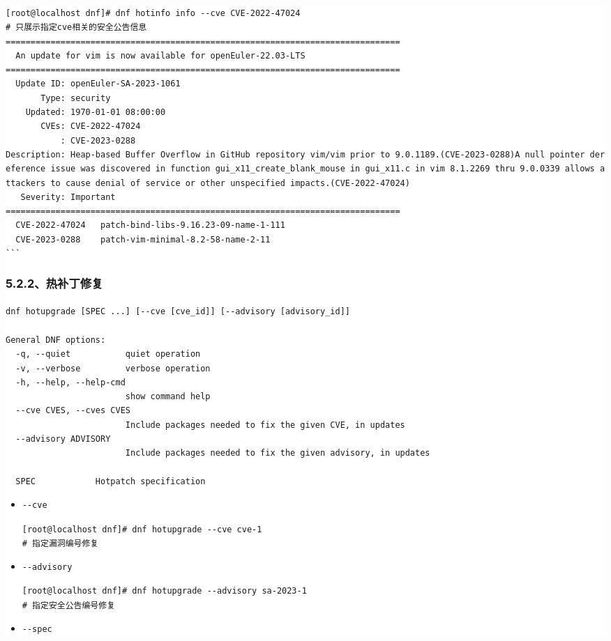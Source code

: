     
    [root@localhost dnf]# dnf hotinfo info --cve CVE-2022-47024
    # 只展示指定cve相关的安全公告信息
    ===============================================================================
      An update for vim is now available for openEuler-22.03-LTS
    ===============================================================================
      Update ID: openEuler-SA-2023-1061
           Type: security
        Updated: 1970-01-01 08:00:00
           CVEs: CVE-2022-47024
               : CVE-2023-0288
    Description: Heap-based Buffer Overflow in GitHub repository vim/vim prior to 9.0.1189.(CVE-2023-0288)A null pointer dereference issue was discovered in function gui_x11_create_blank_mouse in gui_x11.c in vim 8.1.2269 thru 9.0.0339 allows attackers to cause denial of service or other unspecified impacts.(CVE-2022-47024)
       Severity: Important
    ===============================================================================
      CVE-2022-47024   patch-bind-libs-9.16.23-09-name-1-111
      CVE-2023-0288    patch-vim-minimal-8.2-58-name-2-11
    ```

### 5.2.2、热补丁修复

```shell
dnf hotupgrade [SPEC ...] [--cve [cve_id]] [--advisory [advisory_id]]

General DNF options:
  -q, --quiet           quiet operation
  -v, --verbose         verbose operation
  -h, --help, --help-cmd
                        show command help
  --cve CVES, --cves CVES
                        Include packages needed to fix the given CVE, in updates
  --advisory ADVISORY
                        Include packages needed to fix the given advisory, in updates

  SPEC            Hotpatch specification
```
- `--cve`

  ```shell
  [root@localhost dnf]# dnf hotupgrade --cve cve-1
  # 指定漏洞编号修复
  ```

- `--advisory`

  ```shell
  [root@localhost dnf]# dnf hotupgrade --advisory sa-2023-1
  # 指定安全公告编号修复
  ```

- `--spec`
